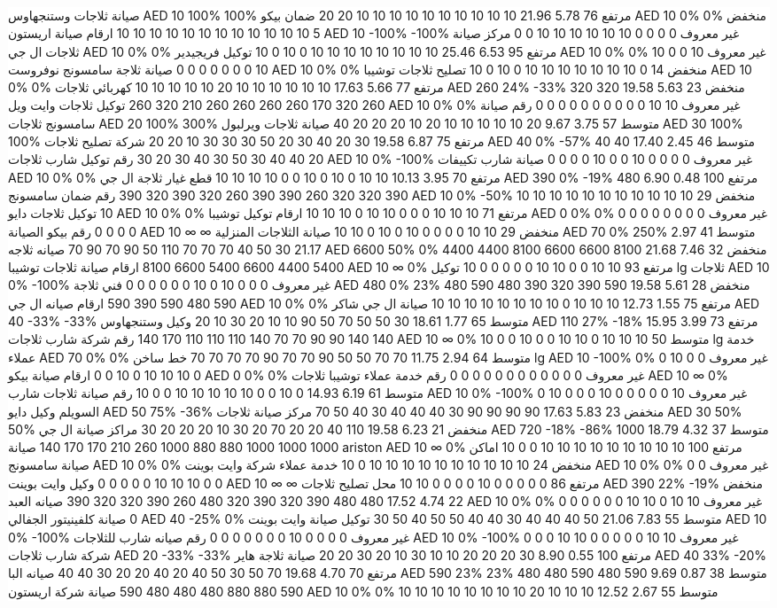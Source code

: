 صيانة ثلاجات وستنجهاوس	AED	10	100‎%‎	100‎%‎	مرتفع	76	5.78	21.96						10	10	10	10	10	10	10	10	10	10	20	20
ضمان بيكو	AED	10	0‎%‎	0‎%‎	منخفض	5								10	10	10	10	10	10	10	10	10	10	10	10
ارقام صيانة اريستون	AED	10	‎-100‎%‎	‎-100‎%‎	غير معروف									0	0	0	0	10	10	10	10	10	10	0	0
مركز صيانة ثلاجات ال جي	AED	10	0‎%‎	0‎%‎	مرتفع	95	6.53	25.46						10	10	10	10	10	10	10	10	0	10	0	10
توكيل فريجيدير	AED	10	0‎%‎	0‎%‎	غير معروف									10	0	0	10	10	0	0	0	0	0	0	0
صيانة ثلاجة سامسونج نوفروست	AED	10	0‎%‎	0‎%‎	منخفض	14								0	10	10	10	10	10	10	10	0	10	0	10
تصليح ثلاجات توشيبا	AED	10	0‎%‎	0‎%‎	مرتفع	77	5.66	17.63						10	10	10	10	10	10	20	10	10	10	10	10
كهربائي ثلاجات	AED	260	24‎%‎	‎-33‎%‎	منخفض	23	5.63	19.58						320	320	260	320	170	260	260	260	260	210	320	260
توكيل ثلاجات وايت ويل	AED	10	0‎%‎	0‎%‎	غير معروف									10	10	0	0	0	0	0	0	0	0	0	0
رقم صيانة سامسونج ثلاجات	AED	20	100‎%‎	300‎%‎	متوسط	57	3.75	9.67						20	10	10	10	10	10	20	10	20	20	20	40
صيانة ثلاجات ويرلبول	AED	30	100‎%‎	100‎%‎	مرتفع	75	6.87	19.58						30	20	40	30	20	50	30	30	30	10	20	20
شركة تصليح ثلاجات	AED	40	0‎%‎	‎-57‎%‎	متوسط	46	2.45	17.40						40	40	20	40	40	30	50	30	40	30	20	30
رقم توكيل شارب ثلاجات	AED	10	0‎%‎	‎-100‎%‎	غير معروف									0	0	0	0	10	0	0	10	0	0	0	0
صيانة شارب تكييفات	AED	10	0‎%‎	0‎%‎	مرتفع	70	3.95	10.13						10	10	0	10	0	10	0	0	10	10	10	10
قطع غيار ثلاجة ال جي	AED	390	0‎%‎	‎-19‎%‎	مرتفع	100	0.48	6.90						480	390	320	320	260	390	390	260	320	390	320	390
رقم ضمان سامسونج	AED	10	0‎%‎	‎-50‎%‎	منخفض	29								10	10	10	10	10	10	10	10	10	10	10	10
توكيل ثلاجات دايو	AED	10	0‎%‎	0‎%‎	مرتفع	71								10	10	10	0	0	0	10	10	0	10	10	10
ارقام توكيل توشيبا	AED	0	0‎%‎	0‎%‎	غير معروف									0	0	0	0	0	0	0	0	0	0	0	0
رقم بيكو الصيانة	AED	10	∞	∞	منخفض	29								10	10	0	0	0	0	10	0	10	0	10	10
صيانة الثلاجات المنزلية	AED	70	0‎%‎	250‎%‎	متوسط	41	2.97	21.17						30	50	40	70	70	70	110	50	90	70	90	70
صيانه ثلاجه	AED	6600	50‎%‎	0‎%‎	منخفض	32	7.46	21.68						8100	6600	6600	8100	4400	4400	5400	4400	6600	5400	6600	8100
ارقام صيانة ثلاجات توشيبا	AED	10	∞	0‎%‎	مرتفع	93								10	10	0	0	10	10	0	0	0	0	0	10
توكيل lg ثلاجات	AED	10	0‎%‎	‎-100‎%‎	غير معروف									0	0	0	10	0	10	0	0	0	0	0	0
فني ثلاجة	AED	480	0‎%‎	23‎%‎	منخفض	28	5.61	19.58						590	390	320	390	480	590	480	590	480	590	390	590
ارقام صيانه ال جي	AED	10	0‎%‎	0‎%‎	مرتفع	75	1.55	12.73						10	10	10	0	10	10	10	10	10	10	10	10
صيانة ال جي شاكر	AED	40	‎-33‎%‎	‎-33‎%‎	متوسط	65	1.77	18.61						30	50	50	70	50	90	10	10	20	30	10	20
وكيل وستنجهاوس	AED	110	27‎%‎	‎-18‎%‎	مرتفع	73	3.99	15.95						140	140	90	90	70	70	140	110	110	110	170	140
رقم شركة شارب ثلاجات	AED	10	∞	0‎%‎	متوسط	50								10	10	10	0	10	10	0	0	10	0	0	10
lg خدمة عملاء	AED	70	0‎%‎	0‎%‎	متوسط	64	2.94	11.75						70	70	50	50	90	70	70	90	70	70	70	70
خط ساخن lg	AED	10	‎-100‎%‎	0‎%‎	غير معروف									0	0	10	0	0	10	10	10	0	10	0	0
ارقام صيانة بيكو	AED	0	0‎%‎	0‎%‎	غير معروف									0	0	0	0	0	0	0	0	0	0	0	0
رقم خدمة عملاء توشيبا ثلاجات	AED	10	∞	0‎%‎	متوسط	61	6.19	14.93						0	10	0	0	10	10	10	10	10	0	0	10
رقم صيانة ثلاجات شارب	AED	10	0‎%‎	‎-100‎%‎	غير معروف									10	0	0	0	0	0	10	0	0	0	10	0
السويلم وكيل دايو	AED	50	75‎%‎	‎-36‎%‎	منخفض	23	5.83	17.63						90	90	90	90	30	40	40	40	30	40	50	70
مركز صيانة ثلاجات	AED	30	50‎%‎	50‎%‎	منخفض	21	6.23	19.58						110	40	20	20	70	20	30	10	20	20	20	30
مراكز صيانة ال جي	AED	720	‎-18‎%‎	‎-86‎%‎	متوسط	37	4.32	18.79						1000	1000	1000	1000	880	880	1000	260	210	170	170	140
صيانة ariston	AED	10	∞	0‎%‎	مرتفع	100								10	10	10	10	10	10	10	10	10	0	0	10
اماكن صيانة سامسونج	AED	10	0‎%‎	0‎%‎	منخفض	24								10	10	10	10	10	10	10	10	10	10	0	10
خدمة عملاء شركة وايت بوينت	AED	10	0‎%‎	0‎%‎	غير معروف									0	0	0	0	10	10	10	0	0	0	0	0
وكيل وايت بوينت	AED	10	∞	∞	مرتفع	86								0	0	0	0	0	10	0	0	0	0	10	10
محل تصليح ثلاجات	AED	390	22‎%‎	‎-19‎%‎	منخفض	22	4.74	17.52						480	480	390	320	390	320	480	260	390	320	320	390
صيانه العبد	AED	10	0‎%‎	0‎%‎	غير معروف									10	10	0	10	10	0	0	0	0	0	0	0
صيانة كلفينيتور الجفالي	AED	40	‎-25‎%‎	0‎%‎	متوسط	55	7.83	21.06						50	40	40	40	30	40	40	50	50	40	50	30
توكيل صيانة وايت بوينت	AED	10	0‎%‎	‎-100‎%‎	غير معروف									0	0	0	0	10	0	0	0	0	0	0	0
رقم صيانه شارب للثلاجات	AED	10	0‎%‎	‎-100‎%‎	غير معروف									10	10	0	0	0	0	0	10	10	0	0	0
شركة شارب ثلاجات	AED	20	‎-33‎%‎	‎-33‎%‎	مرتفع	100	0.55	8.90						30	20	20	20	10	10	30	10	20	30	20	20
صيانة ثلاجة هاير	AED	40	33‎%‎	‎-20‎%‎	مرتفع	70	4.70	19.68						70	50	30	50	40	20	40	20	20	30	40	40
صيانه البا	AED	590	23‎%‎	23‎%‎	متوسط	38	0.87	9.69						590	480	590	480	480	590	880	880	480	480	480	590
صيانة شركة اريستون	AED	10	0‎%‎	0‎%‎	متوسط	55	2.67	12.52						10	10	10	20	10	10	10	10	10	10	10	10